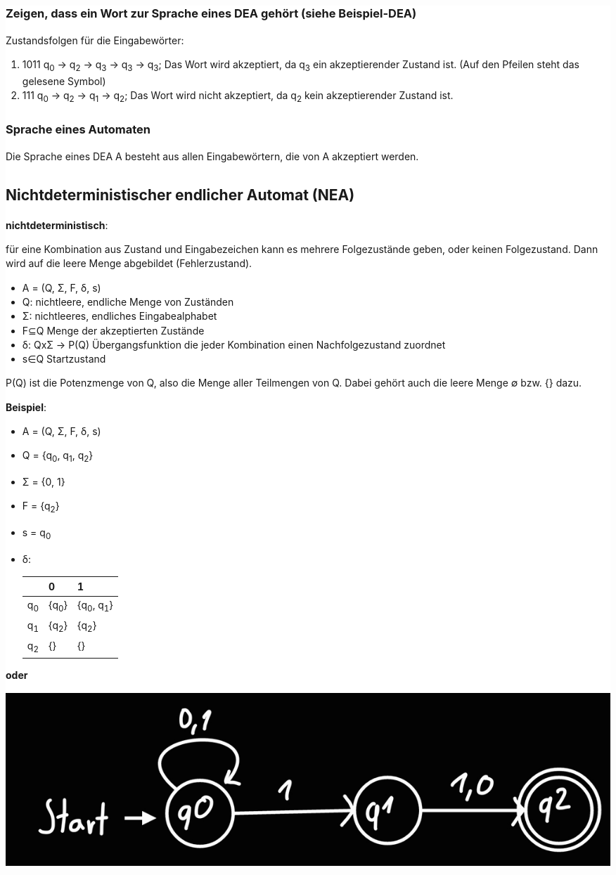 ### Zeigen, dass ein Wort zur Sprache eines DEA gehört (siehe Beispiel-DEA)

Zustandsfolgen für die Eingabewörter:

1.  1011 q<sub>0</sub> → q<sub>2</sub> → q<sub>3</sub> → q<sub>3</sub> → q<sub>3</sub>; Das Wort wird akzeptiert, da q<sub>3</sub> ein akzeptierender Zustand ist. (Auf den Pfeilen steht das gelesene Symbol)
2.  111 q<sub>0</sub> → q<sub>2</sub> → q<sub>1</sub> → q<sub>2</sub>; Das Wort wird nicht akzeptiert, da q<sub>2</sub> kein akzeptierender Zustand ist.

### Sprache eines Automaten

Die Sprache eines DEA A besteht aus allen Eingabewörtern, die von A akzeptiert werden.

## Nichtdeterministischer endlicher Automat (NEA)

**nichtdeterministisch**:

für eine Kombination aus Zustand und Eingabezeichen kann es mehrere Folgezustände geben, oder keinen Folgezustand. Dann wird auf die leere Menge abgebildet (Fehlerzustand).

- A = (Q, Σ, F, δ, s)
- Q: nichtleere, endliche Menge von Zuständen
- Σ: nichtleeres, endliches Eingabealphabet
- F⊆Q Menge der akzeptierten Zustände
- δ: QxΣ → P(Q) Übergangsfunktion die jeder Kombination einen Nachfolgezustand zuordnet
- s∈Q Startzustand

P(Q) ist die Potenzmenge von Q, also die Menge aller Teilmengen von Q. Dabei gehört auch die leere Menge ∅ bzw. {} dazu.

**Beispiel**:

- A = (Q, Σ, F, δ, s)
- Q = {q<sub>0</sub>, q<sub>1</sub>, q<sub>2</sub>}
- Σ = {0, 1}
- F = {q<sub>2</sub>}
- s = q<sub>0</sub>
- δ:
    
    |     | 0   | 1   |
    | --- | --- | --- |
    | q<sub>0</sub> | {q<sub>0</sub>} | {q<sub>0</sub>, q<sub>1</sub>} |
    | q<sub>1</sub> | {q<sub>2</sub>} | {q<sub>2</sub>} |
    | q<sub>2</sub> | {}  | {}  |
    

**oder**

![NEA Beispiel](nea-beispiel.jpg)
